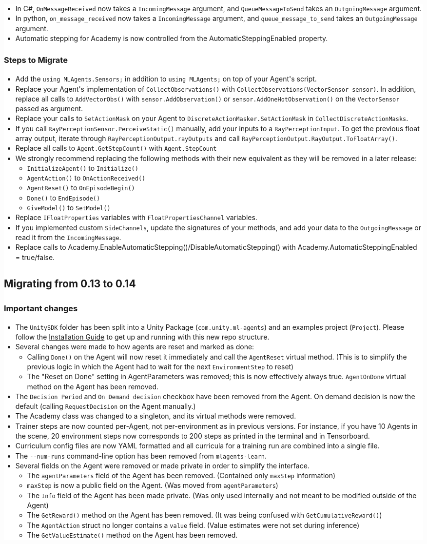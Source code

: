   - In C#, `OnMessageReceived` now takes a `IncomingMessage` argument, and `QueueMessageToSend` takes an `OutgoingMessage` argument.
  - In python, `on_message_received` now takes a `IncomingMessage` argument, and `queue_message_to_send` takes an `OutgoingMessage` argument.
  - Automatic stepping for Academy is now controlled from the AutomaticSteppingEnabled property.

### Steps to Migrate

- Add the `using MLAgents.Sensors;` in addition to `using MLAgents;` on top of your Agent's script.
- Replace your Agent's implementation of `CollectObservations()` with `CollectObservations(VectorSensor sensor)`. In addition, replace all calls to `AddVectorObs()` with `sensor.AddObservation()` or `sensor.AddOneHotObservation()` on the `VectorSensor` passed as argument.
- Replace your calls to `SetActionMask` on your Agent to `DiscreteActionMasker.SetActionMask` in `CollectDiscreteActionMasks`.
- If you call `RayPerceptionSensor.PerceiveStatic()` manually, add your inputs to a `RayPerceptionInput`. To get the previous float array output, iterate through `RayPerceptionOutput.rayOutputs` and call `RayPerceptionOutput.RayOutput.ToFloatArray()`.
- Replace all calls to `Agent.GetStepCount()` with `Agent.StepCount`
- We strongly recommend replacing the following methods with their new equivalent as they will be removed in a later release:
  - `InitializeAgent()` to `Initialize()`
  - `AgentAction()` to `OnActionReceived()`
  - `AgentReset()` to `OnEpisodeBegin()`
  - `Done()` to `EndEpisode()`
  - `GiveModel()` to `SetModel()`
- Replace `IFloatProperties` variables with `FloatPropertiesChannel` variables.
- If you implemented custom `SideChannels`, update the signatures of your methods, and add your data to the `OutgoingMessage` or read it from the `IncomingMessage`.
- Replace calls to Academy.EnableAutomaticStepping()/DisableAutomaticStepping() with Academy.AutomaticSteppingEnabled = true/false.

## Migrating from 0.13 to 0.14

### Important changes

- The `UnitySDK` folder has been split into a Unity Package (`com.unity.ml-agents`) and an examples project (`Project`). Please follow the [Installation Guide](Installation.md) to get up and running with this new repo structure.
- Several changes were made to how agents are reset and marked as done:
  - Calling `Done()` on the Agent will now reset it immediately and call the `AgentReset` virtual method. (This is to simplify the previous logic in which the Agent had to wait for the next `EnvironmentStep` to reset)
  - The "Reset on Done" setting in AgentParameters was removed; this is now effectively always true. `AgentOnDone` virtual method on the Agent has been removed.
- The `Decision Period` and `On Demand decision` checkbox have been removed from the Agent. On demand decision is now the default (calling `RequestDecision` on the Agent manually.)
- The Academy class was changed to a singleton, and its virtual methods were removed.
- Trainer steps are now counted per-Agent, not per-environment as in previous versions. For instance, if you have 10 Agents in the scene, 20 environment steps now corresponds to 200 steps as printed in the terminal and in Tensorboard.
- Curriculum config files are now YAML formatted and all curricula for a training run are combined into a single file.
- The `--num-runs` command-line option has been removed from `mlagents-learn`.
- Several fields on the Agent were removed or made private in order to simplify the interface.
  - The `agentParameters` field of the Agent has been removed. (Contained only `maxStep` information)
  - `maxStep` is now a public field on the Agent. (Was moved from `agentParameters`)
  - The `Info` field of the Agent has been made private. (Was only used internally and not meant to be modified outside of the Agent)
  - The `GetReward()` method on the Agent has been removed. (It was being confused with `GetCumulativeReward()`)
  - The `AgentAction` struct no longer contains a `value` field. (Value estimates were not set during inference)
  - The `GetValueEstimate()` method on the Agent has been removed.